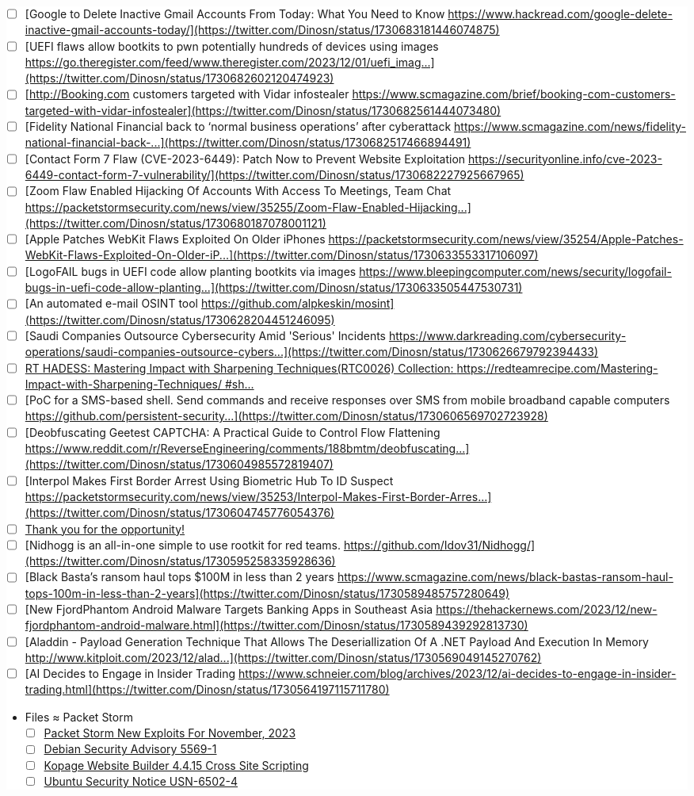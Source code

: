   - [ ] [Google to Delete Inactive Gmail Accounts From Today: What You Need to Know https://www.hackread.com/google-delete-inactive-gmail-accounts-today/](https://twitter.com/Dinosn/status/1730683181446074875)
  - [ ] [UEFI flaws allow bootkits to pwn potentially hundreds of devices using images https://go.theregister.com/feed/www.theregister.com/2023/12/01/uefi_imag...](https://twitter.com/Dinosn/status/1730682602120474923)
  - [ ] [http://Booking.com customers targeted with Vidar infostealer https://www.scmagazine.com/brief/booking-com-customers-targeted-with-vidar-infostealer](https://twitter.com/Dinosn/status/1730682561444073480)
  - [ ] [Fidelity National Financial back to ‘normal business operations’ after cyberattack https://www.scmagazine.com/news/fidelity-national-financial-back-...](https://twitter.com/Dinosn/status/1730682517466894491)
  - [ ] [Contact Form 7 Flaw (CVE-2023-6449): Patch Now to Prevent Website Exploitation https://securityonline.info/cve-2023-6449-contact-form-7-vulnerability/](https://twitter.com/Dinosn/status/1730682227925667965)
  - [ ] [Zoom Flaw Enabled Hijacking Of Accounts With Access To Meetings, Team Chat https://packetstormsecurity.com/news/view/35255/Zoom-Flaw-Enabled-Hijacking...](https://twitter.com/Dinosn/status/1730680187078001121)
  - [ ] [Apple Patches WebKit Flaws Exploited On Older iPhones https://packetstormsecurity.com/news/view/35254/Apple-Patches-WebKit-Flaws-Exploited-On-Older-iP...](https://twitter.com/Dinosn/status/1730633553317106097)
  - [ ] [LogoFAIL bugs in UEFI code allow planting bootkits via images https://www.bleepingcomputer.com/news/security/logofail-bugs-in-uefi-code-allow-planting...](https://twitter.com/Dinosn/status/1730633505447530731)
  - [ ] [An automated e-mail OSINT tool https://github.com/alpkeskin/mosint](https://twitter.com/Dinosn/status/1730628204451246095)
  - [ ] [Saudi Companies Outsource Cybersecurity Amid 'Serious' Incidents https://www.darkreading.com/cybersecurity-operations/saudi-companies-outsource-cybers...](https://twitter.com/Dinosn/status/1730626679792394433)
  - [ ] [RT HADESS: Mastering Impact with Sharpening Techniques(RTC0026) Collection: https://redteamrecipe.com/Mastering-Impact-with-Sharpening-Techniques/ #sh...](https://twitter.com/Hadess_security/status/1730619466864644507)
  - [ ] [PoC for a SMS-based shell. Send commands and receive responses over SMS from mobile broadband capable computers https://github.com/persistent-security...](https://twitter.com/Dinosn/status/1730606569702723928)
  - [ ] [Deobfuscating Geetest CAPTCHA: A Practical Guide to Control Flow Flattening https://www.reddit.com/r/ReverseEngineering/comments/188bmtm/deobfuscating...](https://twitter.com/Dinosn/status/1730604985572819407)
  - [ ] [Interpol Makes First Border Arrest Using Biometric Hub To ID Suspect https://packetstormsecurity.com/news/view/35253/Interpol-Makes-First-Border-Arres...](https://twitter.com/Dinosn/status/1730604745776054376)
  - [ ] [Thank you for the opportunity!](https://twitter.com/Dinosn/status/1730595609583739314)
  - [ ] [Nidhogg is an all-in-one simple to use rootkit for red teams. https://github.com/Idov31/Nidhogg/](https://twitter.com/Dinosn/status/1730595258335928636)
  - [ ] [Black Basta’s ransom haul tops $100M in less than 2 years https://www.scmagazine.com/news/black-bastas-ransom-haul-tops-100m-in-less-than-2-years](https://twitter.com/Dinosn/status/1730589485757280649)
  - [ ] [New FjordPhantom Android Malware Targets Banking Apps in Southeast Asia https://thehackernews.com/2023/12/new-fjordphantom-android-malware.html](https://twitter.com/Dinosn/status/1730589439292813730)
  - [ ] [Aladdin - Payload Generation Technique That Allows The Deseriallization Of A .NET Payload And Execution In Memory http://www.kitploit.com/2023/12/alad...](https://twitter.com/Dinosn/status/1730569049145270762)
  - [ ] [AI Decides to Engage in Insider Trading https://www.schneier.com/blog/archives/2023/12/ai-decides-to-engage-in-insider-trading.html](https://twitter.com/Dinosn/status/1730564197115711780)
- Files ≈ Packet Storm
  - [ ] [Packet Storm New Exploits For November, 2023](https://packetstormsecurity.com/files/176028/202311-exploits.tgz)
  - [ ] [Debian Security Advisory 5569-1](https://packetstormsecurity.com/files/176027/dsa-5569-1.txt)
  - [ ] [Kopage Website Builder 4.4.15 Cross Site Scripting](https://packetstormsecurity.com/files/176026/kwb4415-xss.txt)
  - [ ] [Ubuntu Security Notice USN-6502-4](https://packetstormsecurity.com/files/176025/USN-6502-4.txt)